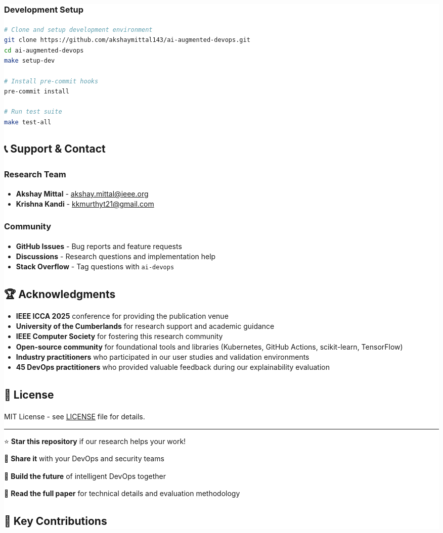 ### Development Setup
```bash
# Clone and setup development environment
git clone https://github.com/akshaymittal143/ai-augmented-devops.git
cd ai-augmented-devops
make setup-dev

# Install pre-commit hooks
pre-commit install

# Run test suite
make test-all
```

## 📞 Support & Contact

### Research Team
- **Akshay Mittal** - akshay.mittal@ieee.org
- **Krishna Kandi** - kkmurthyt21@gmail.com

### Community
- **GitHub Issues** - Bug reports and feature requests
- **Discussions** - Research questions and implementation help
- **Stack Overflow** - Tag questions with `ai-devops`

## 🏆 Acknowledgments

- **IEEE ICCA 2025** conference for providing the publication venue
- **University of the Cumberlands** for research support and academic guidance
- **IEEE Computer Society** for fostering this research community
- **Open-source community** for foundational tools and libraries (Kubernetes, GitHub Actions, scikit-learn, TensorFlow)
- **Industry practitioners** who participated in our user studies and validation environments
- **45 DevOps practitioners** who provided valuable feedback during our explainability evaluation

## 📄 License

MIT License - see [LICENSE](LICENSE) file for details.

---

⭐ **Star this repository** if our research helps your work!

🔗 **Share it** with your DevOps and security teams

🤖 **Build the future** of intelligent DevOps together

📖 **Read the full paper** for technical details and evaluation methodology

## 🎯 Key Contributions
